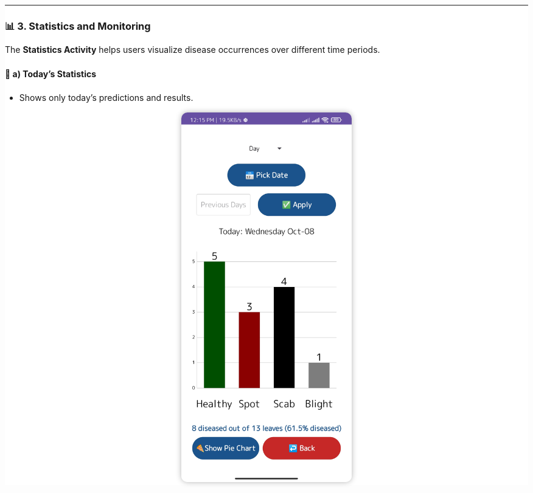</p>

---

### 📊 **3. Statistics and Monitoring**
The **Statistics Activity** helps users visualize disease occurrences over different time periods.

#### 📅 **a) Today’s Statistics**
- Shows only today’s predictions and results.

<p align="center">
  <img src="https://github.com/sajibbormon/Tea-Leaf-Disease-Recognition/blob/main/Assists/today.jpg" width="280" style="border-radius:10px; box-shadow:0 0 10px rgba(0,0,0,0.3);" alt="Today's Data"/>
</p>